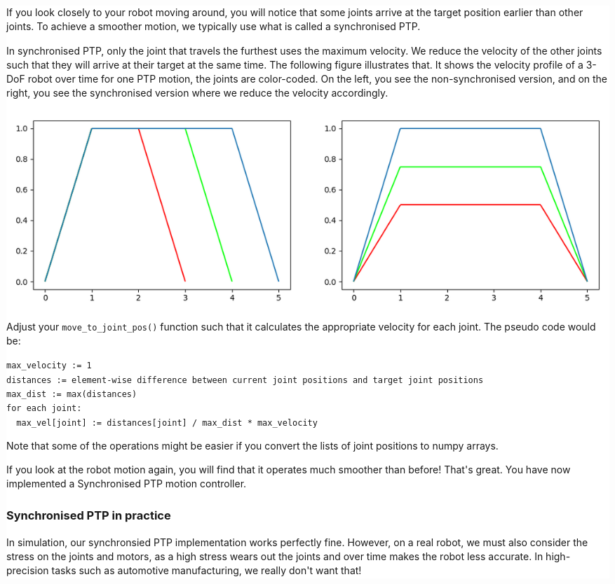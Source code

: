 If you look closely to your robot moving around, you will notice that some joints arrive at the target position earlier than other joints.
To achieve a smoother motion, we typically use what is called a synchronised PTP. 

In synchronised PTP, only the joint that travels the furthest uses the maximum velocity.
We reduce the velocity of the other joints such that they will arrive at their target at the same time.
The following figure illustrates that. 
It shows the velocity profile of a 3-DoF robot over time for one PTP motion, the joints are color-coded.
On the left, you see the non-synchronised version, and on the right, you see the synchronised version where we reduce the velocity accordingly.

![Velocity profile of synchronised PTP](../assets/synchronised-ptp.png)


Adjust your `move_to_joint_pos()` function such that it calculates the appropriate velocity for each joint.
The pseudo code would be:
```
max_velocity := 1
distances := element-wise difference between current joint positions and target joint positions
max_dist := max(distances)
for each joint:
  max_vel[joint] := distances[joint] / max_dist * max_velocity
```

Note that some of the operations might be easier if you convert the lists of joint positions to numpy arrays.

If you look at the robot motion again, you will find that it operates much smoother than before!
That's great.
You have now implemented a Synchronised PTP motion controller.

### Synchronised PTP in practice

In simulation, our synchronsied PTP implementation works perfectly fine.
However, on a real robot, we must also consider the stress on the joints and motors, as a high stress wears out the joints and over time makes the robot less accurate.
In high-precision tasks such as automotive manufacturing, we really don't want that!
